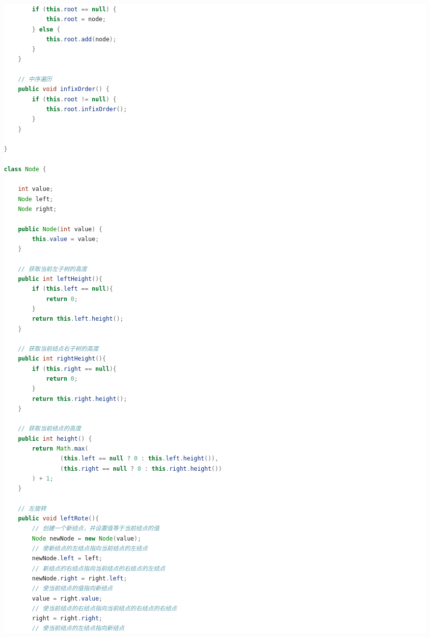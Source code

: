```java
        if (this.root == null) {
            this.root = node;
        } else {
            this.root.add(node);
        }
    }

    // 中序遍历
    public void infixOrder() {
        if (this.root != null) {
            this.root.infixOrder();
        }
    }

}

class Node {

    int value;
    Node left;
    Node right;

    public Node(int value) {
        this.value = value;
    }
    
    // 获取当前左子树的高度
    public int leftHeight(){
        if (this.left == null){
            return 0;
        }
        return this.left.height();
    }
    
    // 获取当前结点右子树的高度
    public int rightHeight(){
        if (this.right == null){
            return 0;
        }
        return this.right.height();
    }

    // 获取当前结点的高度
    public int height() {
        return Math.max(
                (this.left == null ? 0 : this.left.height()),
                (this.right == null ? 0 : this.right.height())
        ) + 1;
    }

    // 左旋转
    public void leftRote(){
        // 创建一个新结点，并设置值等于当前结点的值
        Node newNode = new Node(value);
        // 使新结点的左结点指向当前结点的左结点
        newNode.left = left;
        // 新结点的右结点指向当前结点的右结点的左结点
        newNode.right = right.left;
        // 使当前结点的值指向新结点
        value = right.value;
        // 使当前结点的右结点指向当前结点的右结点的右结点
        right = right.right;
        // 使当前结点的左结点指向新结点
```